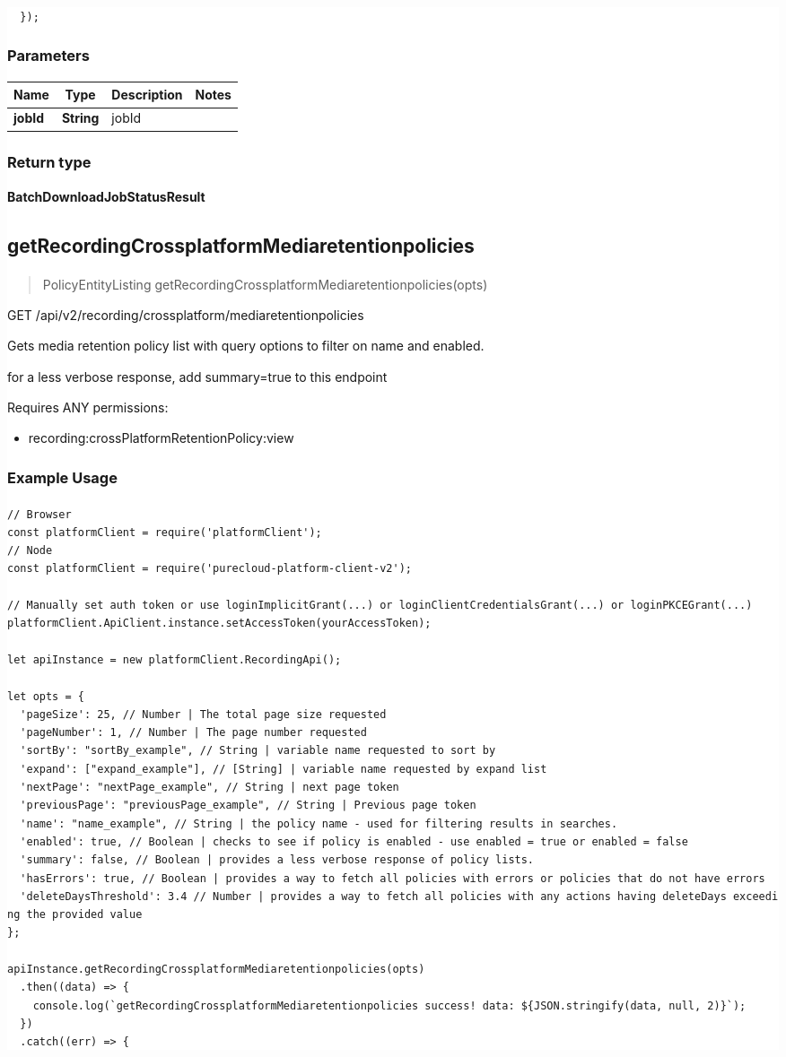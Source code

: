 ```{"language":"javascript"}
  });
```

### Parameters


| Name | Type | Description  | Notes |
| ------------- | ------------- | ------------- | ------------- |
 **jobId** | **String** | jobId |  |

### Return type

**BatchDownloadJobStatusResult**


## getRecordingCrossplatformMediaretentionpolicies

> PolicyEntityListing getRecordingCrossplatformMediaretentionpolicies(opts)


GET /api/v2/recording/crossplatform/mediaretentionpolicies

Gets media retention policy list with query options to filter on name and enabled.

for a less verbose response, add summary=true to this endpoint

Requires ANY permissions:

* recording:crossPlatformRetentionPolicy:view

### Example Usage

```{"language":"javascript"}
// Browser
const platformClient = require('platformClient');
// Node
const platformClient = require('purecloud-platform-client-v2');

// Manually set auth token or use loginImplicitGrant(...) or loginClientCredentialsGrant(...) or loginPKCEGrant(...)
platformClient.ApiClient.instance.setAccessToken(yourAccessToken);

let apiInstance = new platformClient.RecordingApi();

let opts = { 
  'pageSize': 25, // Number | The total page size requested
  'pageNumber': 1, // Number | The page number requested
  'sortBy': "sortBy_example", // String | variable name requested to sort by
  'expand': ["expand_example"], // [String] | variable name requested by expand list
  'nextPage': "nextPage_example", // String | next page token
  'previousPage': "previousPage_example", // String | Previous page token
  'name': "name_example", // String | the policy name - used for filtering results in searches.
  'enabled': true, // Boolean | checks to see if policy is enabled - use enabled = true or enabled = false
  'summary': false, // Boolean | provides a less verbose response of policy lists.
  'hasErrors': true, // Boolean | provides a way to fetch all policies with errors or policies that do not have errors
  'deleteDaysThreshold': 3.4 // Number | provides a way to fetch all policies with any actions having deleteDays exceeding the provided value
};

apiInstance.getRecordingCrossplatformMediaretentionpolicies(opts)
  .then((data) => {
    console.log(`getRecordingCrossplatformMediaretentionpolicies success! data: ${JSON.stringify(data, null, 2)}`);
  })
  .catch((err) => {
```